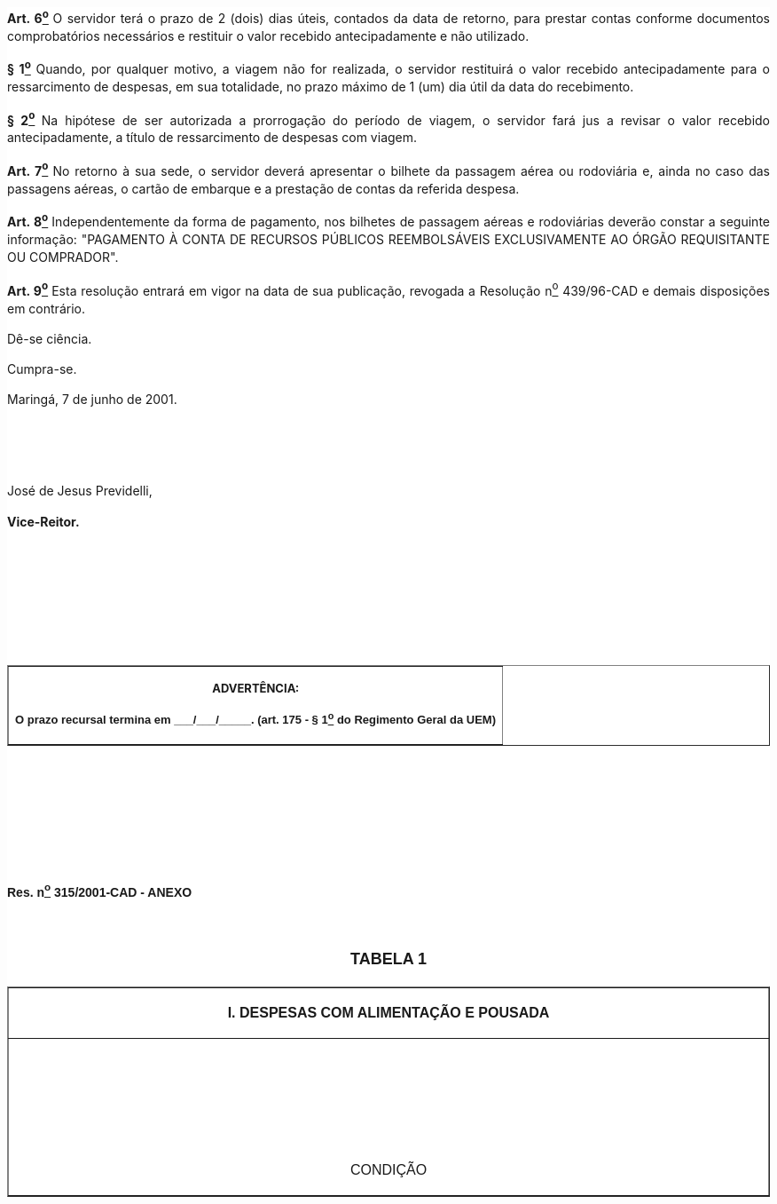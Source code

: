 <B><P ALIGN="JUSTIFY">Art. 6<U><SUP>o</U></SUP> </B>O servidor ter&aacute; o prazo de 2 (dois) dias &uacute;teis, contados da data de retorno, para prestar contas conforme documentos comprobat&oacute;rios necess&aacute;rios e restituir o valor recebido antecipadamente e n&atilde;o utilizado.</P>
<B><P ALIGN="JUSTIFY">§ 1<U><SUP>o</U></SUP> </B>Quando, por qualquer motivo, a viagem n&atilde;o for realizada, o servidor restituir&aacute; o valor recebido antecipadamente para o ressarcimento de despesas, em sua totalidade, no prazo m&aacute;ximo de 1 (um) dia &uacute;til da data do recebimento.</P>
<B><P ALIGN="JUSTIFY">§ 2<U><SUP>o</U></SUP> </B>Na hip&oacute;tese de ser autorizada a prorroga&ccedil;&atilde;o do per&iacute;odo de viagem, o servidor far&aacute; jus a revisar o valor recebido antecipadamente, a t&iacute;tulo de ressarcimento de despesas com viagem.</P>
<B><P ALIGN="JUSTIFY">Art. 7<U><SUP>o</U></SUP> </B>No retorno &agrave; sua sede, o servidor dever&aacute; apresentar o bilhete da passagem a&eacute;rea ou rodovi&aacute;ria e, ainda no caso das passagens a&eacute;reas, o cart&atilde;o de embarque e a presta&ccedil;&atilde;o de contas da referida despesa.</P>
<B><P ALIGN="JUSTIFY">Art. 8<U><SUP>o</U></SUP> </B>Independentemente da forma de pagamento, nos bilhetes de passagem a&eacute;reas e rodovi&aacute;rias dever&atilde;o constar a seguinte informa&ccedil;&atilde;o: &quot;PAGAMENTO &Agrave; CONTA DE RECURSOS P&Uacute;BLICOS REEMBOLS&Aacute;VEIS EXCLUSIVAMENTE AO &Oacute;RG&Atilde;O REQUISITANTE OU COMPRADOR&quot;.</P>
<B><P ALIGN="JUSTIFY">Art. 9<U><SUP>o</U></SUP> </B>Esta resolu&ccedil;&atilde;o entrar&aacute; em vigor na data de sua publica&ccedil;&atilde;o, revogada a Resolu&ccedil;&atilde;o n<U><SUP>o</U></SUP> 439/96-CAD e demais disposi&ccedil;&otilde;es em contr&aacute;rio.</P>
<P ALIGN="JUSTIFY">&#9;D&ecirc;-se ci&ecirc;ncia.</P>
<P ALIGN="JUSTIFY">&#9;Cumpra-se.</P>
<P ALIGN="JUSTIFY">Maring&aacute;, 7 de junho de 2001.</P>
<P ALIGN="JUSTIFY"></P>
<P ALIGN="JUSTIFY">&nbsp;</P>
<P ALIGN="JUSTIFY">&nbsp;</P>
<P ALIGN="JUSTIFY">Jos&eacute; de Jesus Previdelli,</P>
<B><P ALIGN="JUSTIFY">Vice-Reitor.</P>
</B><P ALIGN="JUSTIFY"></P>
<P ALIGN="JUSTIFY">&nbsp;</P>
<P ALIGN="JUSTIFY">&nbsp;</P>
<P ALIGN="JUSTIFY">&nbsp;</P>
<P ALIGN="JUSTIFY">&nbsp;</P></FONT>
<TABLE BORDER CELLSPACING=1 CELLPADDING=4 WIDTH=207>
<TR><TD VALIGN="TOP">
<B><FONT SIZE=2><P ALIGN="CENTER">ADVERT&Ecirc;NCIA:</P>
</FONT><FONT FACE="Arial" SIZE=2><P ALIGN="JUSTIFY">O prazo recursal termina em ___/___/_____. (art. 175 - § 1<U><SUP>o</U></SUP> do Regimento Geral da UEM)</B></FONT></TD>
</TR>
</TABLE>

<FONT FACE="Arial"><P ALIGN="JUSTIFY"></A></P>
<P ALIGN="JUSTIFY"></P>
<P ALIGN="JUSTIFY">&nbsp;</P>
<P ALIGN="JUSTIFY">&nbsp;</P>
<P ALIGN="JUSTIFY">&nbsp;</P>
<P ALIGN="JUSTIFY">&nbsp;</P>
<B><P ALIGN="JUSTIFY">Res. n<U><SUP>o</U></SUP> 315/2001-CAD - ANEXO</P>
</B><P ALIGN="JUSTIFY"></P>
<P ALIGN="JUSTIFY">&nbsp;</P>
</FONT><B><FONT FACE="Arial" SIZE=4><P ALIGN="CENTER">TABELA 1</P>
</B></FONT><FONT SIZE=2></FONT>
<TABLE BORDER CELLSPACING=1 CELLPADDING=4 WIDTH=604>
<TR><TD VALIGN="TOP" COLSPAN=5>
<B><FONT FACE="Arial" SIZE=3><P ALIGN="CENTER">I. DESPESAS COM ALIMENTA&Ccedil;&Atilde;O E POUSADA</B></FONT></TD>
</TR>
<TR><TD WIDTH="22%" VALIGN="TOP" ROWSPAN=3>
<FONT FACE="Arial" SIZE=3><P ALIGN="JUSTIFY"></P>
<P ALIGN="JUSTIFY">&nbsp;</P>
<P ALIGN="JUSTIFY">&nbsp;</P>
<P ALIGN="JUSTIFY">&nbsp;</P>
<P ALIGN="CENTER">CONDI&Ccedil;&Atilde;O</FONT></TD>